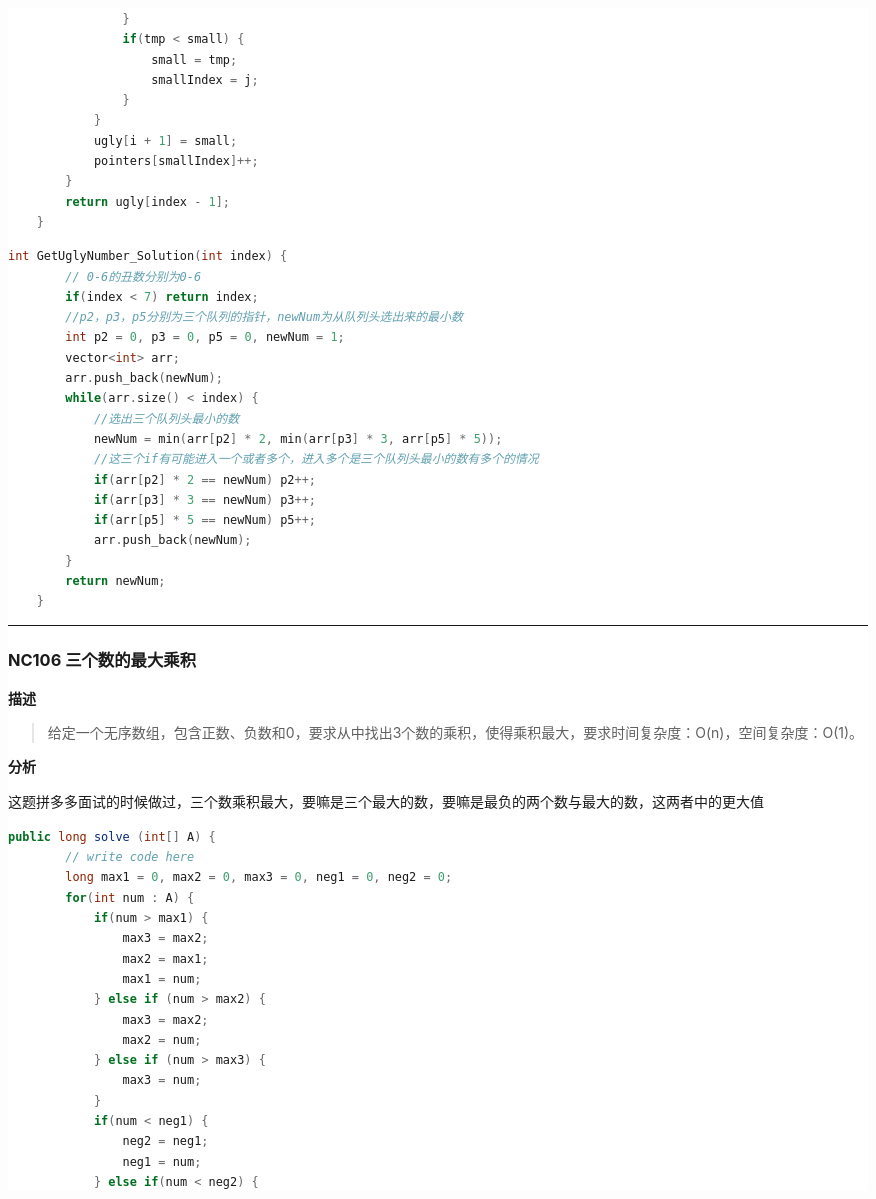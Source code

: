 ```java
                }
                if(tmp < small) {
                    small = tmp;
                    smallIndex = j;
                }
            }
            ugly[i + 1] = small;
            pointers[smallIndex]++;
        }
        return ugly[index - 1];
    }
```

```c++
int GetUglyNumber_Solution(int index) {
        // 0-6的丑数分别为0-6
        if(index < 7) return index;
        //p2，p3，p5分别为三个队列的指针，newNum为从队列头选出来的最小数
        int p2 = 0, p3 = 0, p5 = 0, newNum = 1;
        vector<int> arr;
        arr.push_back(newNum);
        while(arr.size() < index) {
            //选出三个队列头最小的数
            newNum = min(arr[p2] * 2, min(arr[p3] * 3, arr[p5] * 5));
            //这三个if有可能进入一个或者多个，进入多个是三个队列头最小的数有多个的情况
            if(arr[p2] * 2 == newNum) p2++;
            if(arr[p3] * 3 == newNum) p3++;
            if(arr[p5] * 5 == newNum) p5++;
            arr.push_back(newNum);
        }
        return newNum;
    }

```

---

### NC106 三个数的最大乘积

**描述**

> 给定一个无序数组，包含正数、负数和0，要求从中找出3个数的乘积，使得乘积最大，要求时间复杂度：O(n)，空间复杂度：O(1)。

**分析**

这题拼多多面试的时候做过，三个数乘积最大，要嘛是三个最大的数，要嘛是最负的两个数与最大的数，这两者中的更大值

```java
public long solve (int[] A) {
        // write code here
        long max1 = 0, max2 = 0, max3 = 0, neg1 = 0, neg2 = 0;
        for(int num : A) {
            if(num > max1) {
                max3 = max2;
                max2 = max1;
                max1 = num;
            } else if (num > max2) {
                max3 = max2;
                max2 = num;
            } else if (num > max3) {
                max3 = num;
            }
            if(num < neg1) {
                neg2 = neg1;
                neg1 = num;
            } else if(num < neg2) {
```